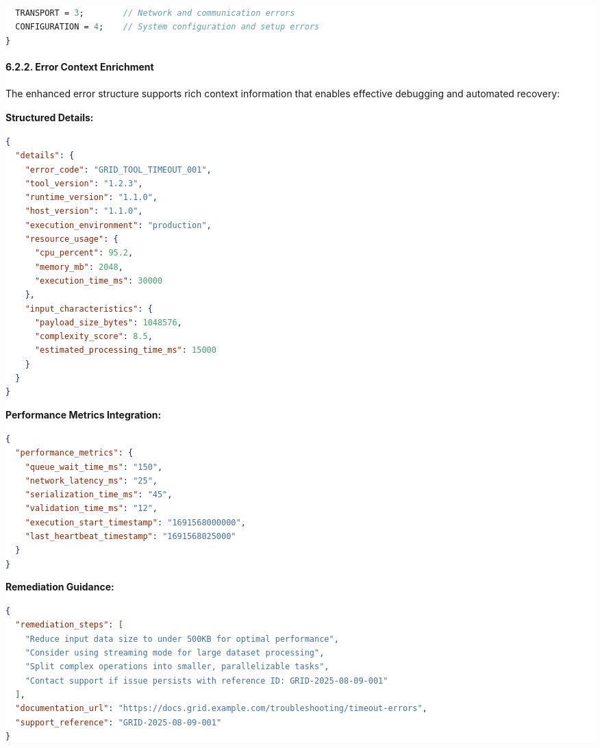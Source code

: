 ```protobuf
  TRANSPORT = 3;        // Network and communication errors
  CONFIGURATION = 4;    // System configuration and setup errors
}
```

#### 6.2.2. Error Context Enrichment

The enhanced error structure supports rich context information that enables effective debugging and automated recovery:

**Structured Details:**
```json
{
  "details": {
    "error_code": "GRID_TOOL_TIMEOUT_001",
    "tool_version": "1.2.3",
    "runtime_version": "1.1.0",
    "host_version": "1.1.0",
    "execution_environment": "production",
    "resource_usage": {
      "cpu_percent": 95.2,
      "memory_mb": 2048,
      "execution_time_ms": 30000
    },
    "input_characteristics": {
      "payload_size_bytes": 1048576,
      "complexity_score": 8.5,
      "estimated_processing_time_ms": 15000
    }
  }
}
```

**Performance Metrics Integration:**
```json
{
  "performance_metrics": {
    "queue_wait_time_ms": "150",
    "network_latency_ms": "25",
    "serialization_time_ms": "45",
    "validation_time_ms": "12",
    "execution_start_timestamp": "1691568000000",
    "last_heartbeat_timestamp": "1691568025000"
  }
}
```

**Remediation Guidance:**
```json
{
  "remediation_steps": [
    "Reduce input data size to under 500KB for optimal performance",
    "Consider using streaming mode for large dataset processing",
    "Split complex operations into smaller, parallelizable tasks",
    "Contact support if issue persists with reference ID: GRID-2025-08-09-001"
  ],
  "documentation_url": "https://docs.grid.example.com/troubleshooting/timeout-errors",
  "support_reference": "GRID-2025-08-09-001"
}
```

